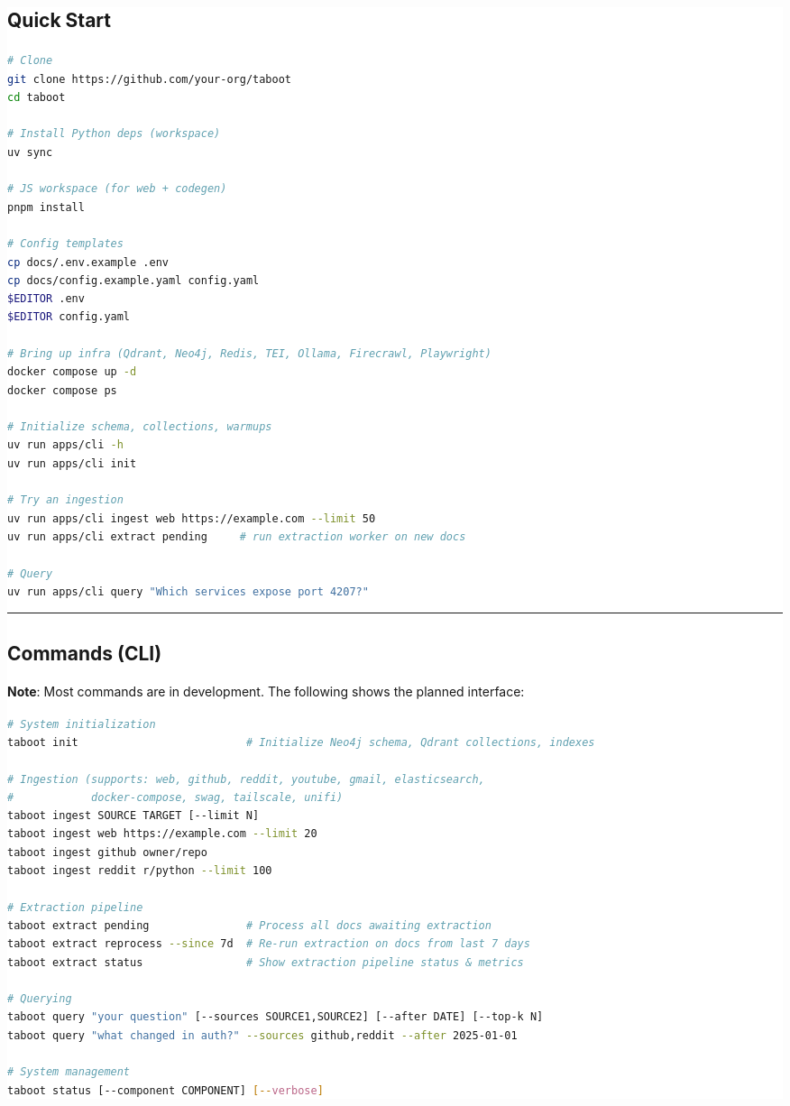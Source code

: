 
## Quick Start

```bash
# Clone
git clone https://github.com/your-org/taboot
cd taboot

# Install Python deps (workspace)
uv sync

# JS workspace (for web + codegen)
pnpm install

# Config templates
cp docs/.env.example .env
cp docs/config.example.yaml config.yaml
$EDITOR .env
$EDITOR config.yaml

# Bring up infra (Qdrant, Neo4j, Redis, TEI, Ollama, Firecrawl, Playwright)
docker compose up -d
docker compose ps

# Initialize schema, collections, warmups
uv run apps/cli -h
uv run apps/cli init

# Try an ingestion
uv run apps/cli ingest web https://example.com --limit 50
uv run apps/cli extract pending     # run extraction worker on new docs

# Query
uv run apps/cli query "Which services expose port 4207?"
```

---

## Commands (CLI)

**Note**: Most commands are in development. The following shows the planned interface:

```bash
# System initialization
taboot init                          # Initialize Neo4j schema, Qdrant collections, indexes

# Ingestion (supports: web, github, reddit, youtube, gmail, elasticsearch,
#            docker-compose, swag, tailscale, unifi)
taboot ingest SOURCE TARGET [--limit N]
taboot ingest web https://example.com --limit 20
taboot ingest github owner/repo
taboot ingest reddit r/python --limit 100

# Extraction pipeline
taboot extract pending               # Process all docs awaiting extraction
taboot extract reprocess --since 7d  # Re-run extraction on docs from last 7 days
taboot extract status                # Show extraction pipeline status & metrics

# Querying
taboot query "your question" [--sources SOURCE1,SOURCE2] [--after DATE] [--top-k N]
taboot query "what changed in auth?" --sources github,reddit --after 2025-01-01

# System management
taboot status [--component COMPONENT] [--verbose]
```